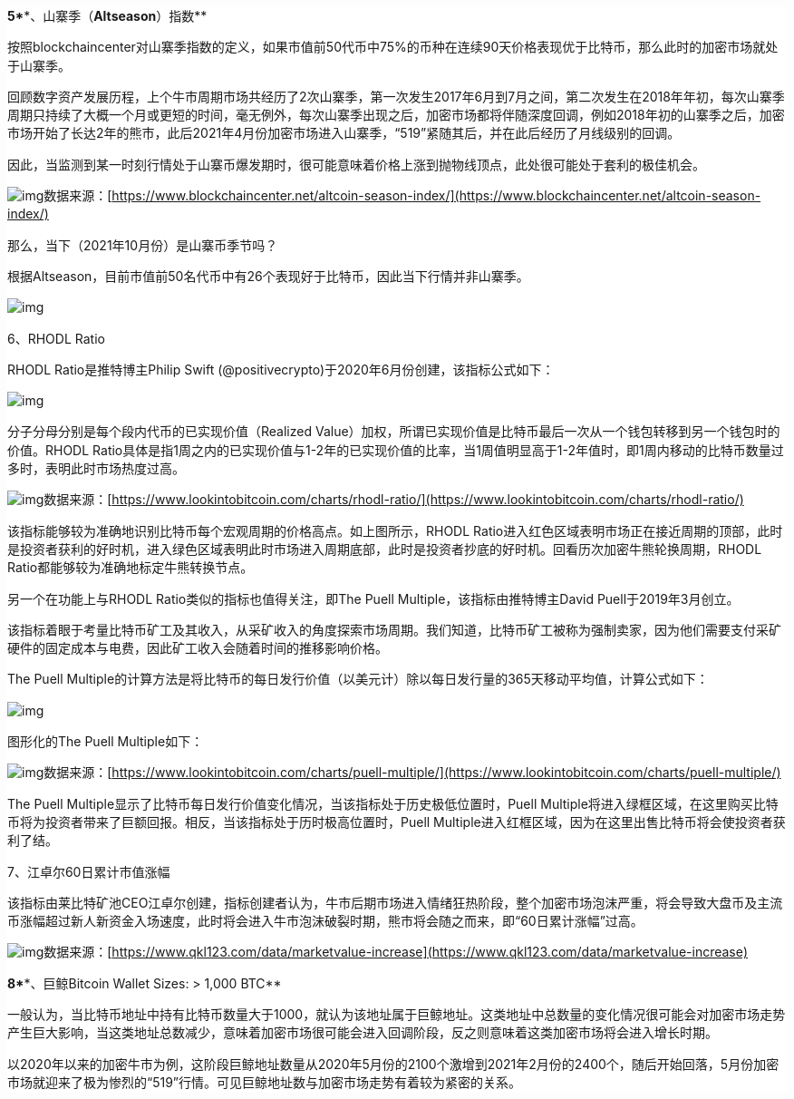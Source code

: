 **5\***\*、山寨季（**Altseason**）指数\*\*

按照blockchaincenter对山寨季指数的定义，如果市值前50代币中75%的币种在连续90天价格表现优于比特币，那么此时的加密市场就处于山寨季。

回顾数字资产发展历程，上个牛市周期市场共经历了2次山寨季，第一次发生2017年6月到7月之间，第二次发生在2018年年初，每次山寨季周期只持续了大概一个月或更短的时间，毫无例外，每次山寨季出现之后，加密市场都将伴随深度回调，例如2018年初的山寨季之后，加密市场开始了长达2年的熊市，此后2021年4月份加密市场进入山寨季，“519”紧随其后，并在此后经历了月线级别的回调。

因此，当监测到某一时刻行情处于山寨币爆发期时，很可能意味着价格上涨到抛物线顶点，此处很可能处于套利的极佳机会。

![img](https://static.okex.com/cdn/assets/academy/2021/10/0906574.png?x-oss-process=image/resize,w\_576)数据来源：[https://www.blockchaincenter.net/altcoin-season-index/](https://www.blockchaincenter.net/altcoin-season-index/)

那么，当下（2021年10月份）是山寨币季节吗？

根据Altseason，目前市值前50名代币中有26个表现好于比特币，因此当下行情并非山寨季。

![img](https://static.okex.com/cdn/assets/academy/2021/10/0907169.png?x-oss-process=image/resize,w\_576)

6、RHODL Ratio

RHODL Ratio是推特博主Philip Swift (@positivecrypto)于2020年6月份创建，该指标公式如下：

![img](https://static.okex.com/cdn/assets/academy/2021/10/0910585.png?x-oss-process=image/resize,w\_576)

分子分母分别是每个段内代币的已实现价值（Realized Value）加权，所谓已实现价值是比特币最后一次从一个钱包转移到另一个钱包时的价值。RHODL Ratio具体是指1周之内的已实现价值与1-2年的已实现价值的比率，当1周值明显高于1-2年值时，即1周内移动的比特币数量过多时，表明此时市场热度过高。

![img](https://static.okex.com/cdn/assets/academy/2021/10/0907303.png?x-oss-process=image/resize,w\_576)数据来源：[https://www.lookintobitcoin.com/charts/rhodl-ratio/](https://www.lookintobitcoin.com/charts/rhodl-ratio/)

该指标能够较为准确地识别比特币每个宏观周期的价格高点。如上图所示，RHODL Ratio进入红色区域表明市场正在接近周期的顶部，此时是投资者获利的好时机，进入绿色区域表明此时市场进入周期底部，此时是投资者抄底的好时机。回看历次加密牛熊轮换周期，RHODL Ratio都能够较为准确地标定牛熊转换节点。

另一个在功能上与RHODL Ratio类似的指标也值得关注，即The Puell Multiple，该指标由推特博主David Puell于2019年3月创立。

该指标着眼于考量比特币矿工及其收入，从采矿收入的角度探索市场周期。我们知道，比特币矿工被称为强制卖家，因为他们需要支付采矿硬件的固定成本与电费，因此矿工收入会随着时间的推移影响价格。

The Puell Multiple的计算方法是将比特币的每日发行价值（以美元计）除以每日发行量的365天移动平均值，计算公式如下：

![img](https://static.okex.com/cdn/assets/academy/2021/10/0911422.png?x-oss-process=image/resize,w\_576)

图形化的The Puell Multiple如下：

![img](https://static.okex.com/cdn/assets/academy/2021/10/0907445.png?x-oss-process=image/resize,w\_576)数据来源：[https://www.lookintobitcoin.com/charts/puell-multiple/](https://www.lookintobitcoin.com/charts/puell-multiple/)

The Puell Multiple显示了比特币每日发行价值变化情况，当该指标处于历史极低位置时，Puell Multiple将进入绿框区域，在这里购买比特币将为投资者带来了巨额回报。相反，当该指标处于历时极高位置时，Puell Multiple进入红框区域，因为在这里出售比特币将会使投资者获利了结。

7、江卓尔60日累计市值涨幅

该指标由莱比特矿池CEO江卓尔创建，指标创建者认为，牛市后期市场进入情绪狂热阶段，整个加密市场泡沫严重，将会导致大盘币及主流币涨幅超过新人新资金入场速度，此时将会进入牛市泡沫破裂时期，熊市将会随之而来，即“60日累计涨幅”过高。

![img](https://static.okex.com/cdn/assets/academy/2021/10/0908071.png?x-oss-process=image/resize,w\_576)数据来源：[https://www.qkl123.com/data/marketvalue-increase](https://www.qkl123.com/data/marketvalue-increase)

**8\***\*、巨鲸Bitcoin Wallet Sizes: > 1,000 BTC\*\*

一般认为，当比特币地址中持有比特币数量大于1000，就认为该地址属于巨鲸地址。这类地址中总数量的变化情况很可能会对加密市场走势产生巨大影响，当这类地址总数减少，意味着加密市场很可能会进入回调阶段，反之则意味着这类加密市场将会进入增长时期。

以2020年以来的加密牛市为例，这阶段巨鲸地址数量从2020年5月份的2100个激增到2021年2月份的2400个，随后开始回落，5月份加密市场就迎来了极为惨烈的“519”行情。可见巨鲸地址数与加密市场走势有着较为紧密的关系。

